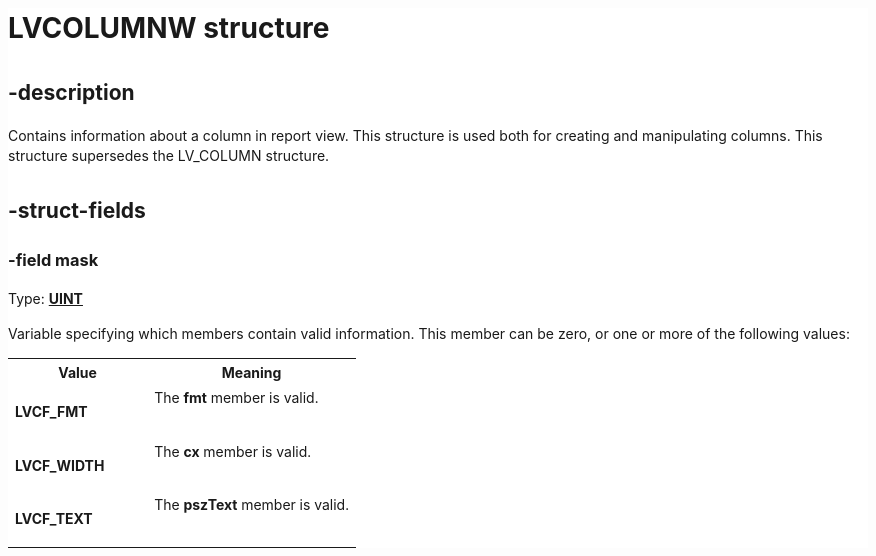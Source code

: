 
# LVCOLUMNW structure


## -description


Contains information about a column in report view. This structure is used both for creating and manipulating columns. This structure supersedes the LV_COLUMN structure.


## -struct-fields




### -field mask

Type: <b><a href="https://docs.microsoft.com/windows/desktop/WinProg/windows-data-types">UINT</a></b>

Variable specifying which members contain valid information. This member can be zero, or one or more of the following values:

<table>
<tr>
<th>Value</th>
<th>Meaning</th>
</tr>
<tr>
<td width="40%"><a id="LVCF_FMT"></a><a id="lvcf_fmt"></a><dl>
<dt><b>LVCF_FMT</b></dt>
</dl>
</td>
<td width="60%">
The <b>fmt</b> member is valid.

</td>
</tr>
<tr>
<td width="40%"><a id="LVCF_WIDTH"></a><a id="lvcf_width"></a><dl>
<dt><b>LVCF_WIDTH</b></dt>
</dl>
</td>
<td width="60%">
The <b>cx</b> member is valid.

</td>
</tr>
<tr>
<td width="40%"><a id="LVCF_TEXT"></a><a id="lvcf_text"></a><dl>
<dt><b>LVCF_TEXT</b></dt>
</dl>
</td>
<td width="60%">
The <b>pszText</b> member is valid.
